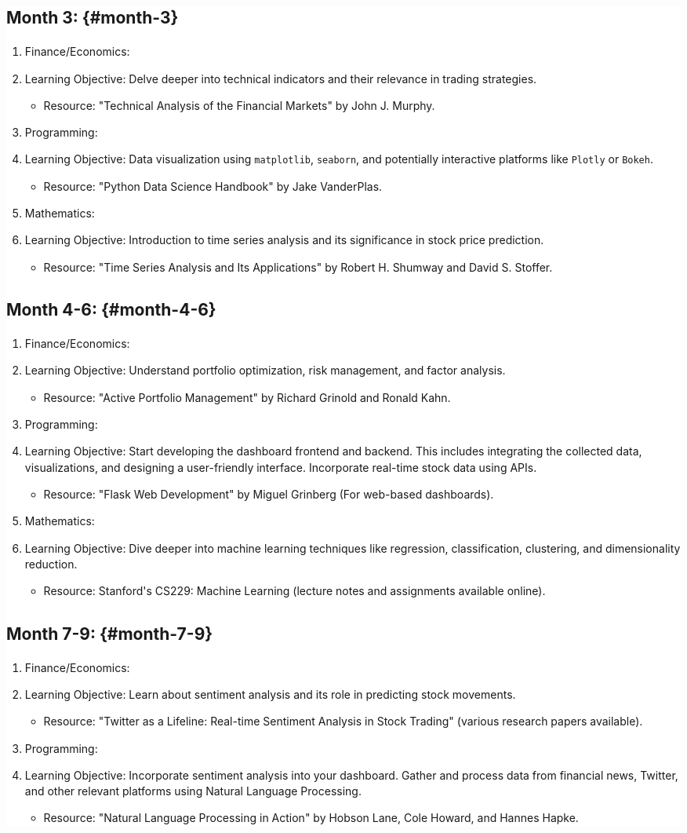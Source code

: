 
## Month 3: {#month-3}

1.  Finance/Economics:

2.  Learning Objective: Delve deeper into technical indicators and their relevance in trading strategies.
    -   Resource: "Technical Analysis of the Financial Markets" by John J. Murphy.

3.  Programming:

4.  Learning Objective: Data visualization using `matplotlib`, `seaborn`, and potentially interactive platforms like `Plotly` or `Bokeh`.
    -   Resource: "Python Data Science Handbook" by Jake VanderPlas.

5.  Mathematics:

6.  Learning Objective: Introduction to time series analysis and its significance in stock price prediction.
    -   Resource: "Time Series Analysis and Its Applications" by Robert H. Shumway and David S. Stoffer.


## Month 4-6: {#month-4-6}

1.  Finance/Economics:

2.  Learning Objective: Understand portfolio optimization, risk management, and factor analysis.
    -   Resource: "Active Portfolio Management" by Richard Grinold and Ronald Kahn.

3.  Programming:

4.  Learning Objective: Start developing the dashboard frontend and backend. This includes integrating the collected data, visualizations, and designing a user-friendly interface. Incorporate real-time stock data using APIs.
    -   Resource: "Flask Web Development" by Miguel Grinberg (For web-based dashboards).

5.  Mathematics:

6.  Learning Objective: Dive deeper into machine learning techniques like regression, classification, clustering, and dimensionality reduction.
    -   Resource: Stanford's CS229: Machine Learning (lecture notes and assignments available online).


## Month 7-9: {#month-7-9}

1.  Finance/Economics:

2.  Learning Objective: Learn about sentiment analysis and its role in predicting stock movements.
    -   Resource: "Twitter as a Lifeline: Real-time Sentiment Analysis in Stock Trading" (various research papers available).

3.  Programming:

4.  Learning Objective: Incorporate sentiment analysis into your dashboard. Gather and process data from financial news, Twitter, and other relevant platforms using Natural Language Processing.
    -   Resource: "Natural Language Processing in Action" by Hobson Lane, Cole Howard, and Hannes Hapke.
